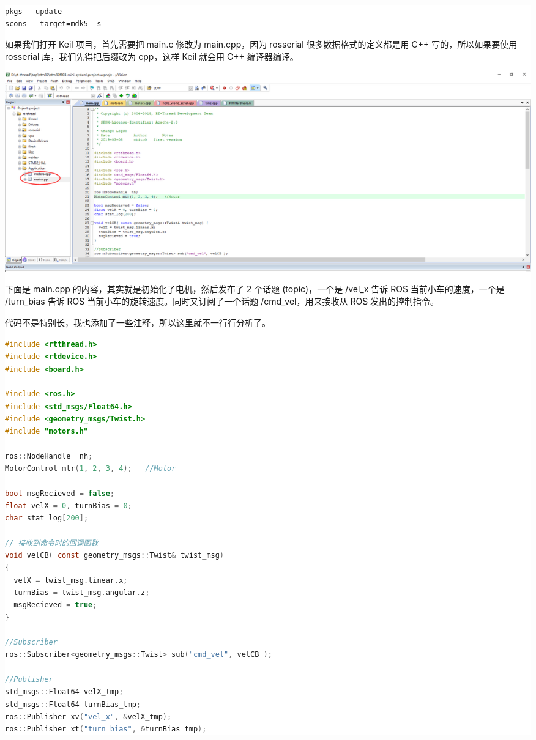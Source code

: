 ```
pkgs --update
scons --target=mdk5 -s
```

如果我们打开 Keil 项目，首先需要把 main.c 修改为 main.cpp，因为 rosserial 很多数据格式的定义都是用 C++ 写的，所以如果要使用 rosserial 库，我们先得把后缀改为 cpp，这样 Keil 就会用 C++ 编译器编译。

![img](figures/03-main.png)

下面是 main.cpp 的内容，其实就是初始化了电机，然后发布了 2 个话题 (topic)，一个是 /vel_x 告诉 ROS 当前小车的速度，一个是 /turn_bias 告诉 ROS 当前小车的旋转速度。同时又订阅了一个话题 /cmd_vel，用来接收从 ROS 发出的控制指令。

代码不是特别长，我也添加了一些注释，所以这里就不一行行分析了。

```c
#include <rtthread.h>
#include <rtdevice.h>
#include <board.h>

#include <ros.h>
#include <std_msgs/Float64.h>
#include <geometry_msgs/Twist.h>
#include "motors.h"

ros::NodeHandle  nh;
MotorControl mtr(1, 2, 3, 4);   //Motor

bool msgRecieved = false;
float velX = 0, turnBias = 0;
char stat_log[200];

// 接收到命令时的回调函数
void velCB( const geometry_msgs::Twist& twist_msg)
{
  velX = twist_msg.linear.x;
  turnBias = twist_msg.angular.z;
  msgRecieved = true;
}

//Subscriber
ros::Subscriber<geometry_msgs::Twist> sub("cmd_vel", velCB );

//Publisher
std_msgs::Float64 velX_tmp;
std_msgs::Float64 turnBias_tmp;
ros::Publisher xv("vel_x", &velX_tmp);
ros::Publisher xt("turn_bias", &turnBias_tmp);

```